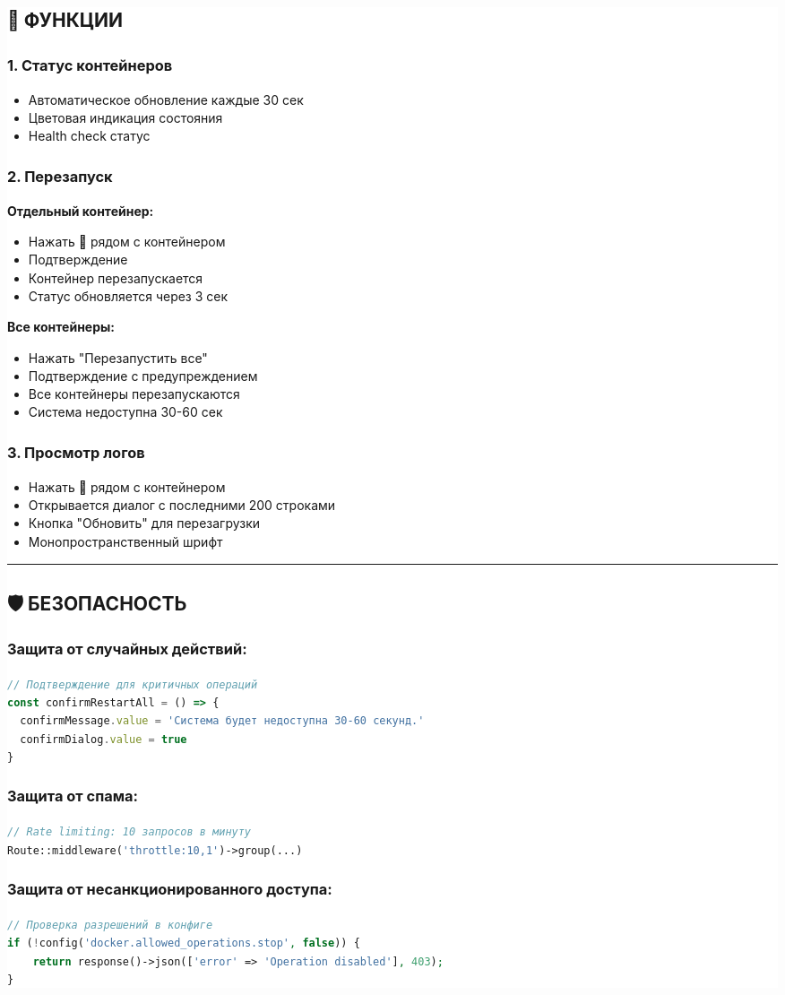 ## 🔄 ФУНКЦИИ

### 1. **Статус контейнеров**
- Автоматическое обновление каждые 30 сек
- Цветовая индикация состояния
- Health check статус

### 2. **Перезапуск**
**Отдельный контейнер:**
- Нажать 🔄 рядом с контейнером
- Подтверждение
- Контейнер перезапускается
- Статус обновляется через 3 сек

**Все контейнеры:**
- Нажать "Перезапустить все"
- Подтверждение с предупреждением
- Все контейнеры перезапускаются
- Система недоступна 30-60 сек

### 3. **Просмотр логов**
- Нажать 📄 рядом с контейнером
- Открывается диалог с последними 200 строками
- Кнопка "Обновить" для перезагрузки
- Монопространственный шрифт

---

## 🛡️ БЕЗОПАСНОСТЬ

### Защита от случайных действий:
```js
// Подтверждение для критичных операций
const confirmRestartAll = () => {
  confirmMessage.value = 'Система будет недоступна 30-60 секунд.'
  confirmDialog.value = true
}
```

### Защита от спама:
```php
// Rate limiting: 10 запросов в минуту
Route::middleware('throttle:10,1')->group(...)
```

### Защита от несанкционированного доступа:
```php
// Проверка разрешений в конфиге
if (!config('docker.allowed_operations.stop', false)) {
    return response()->json(['error' => 'Operation disabled'], 403);
}
```
